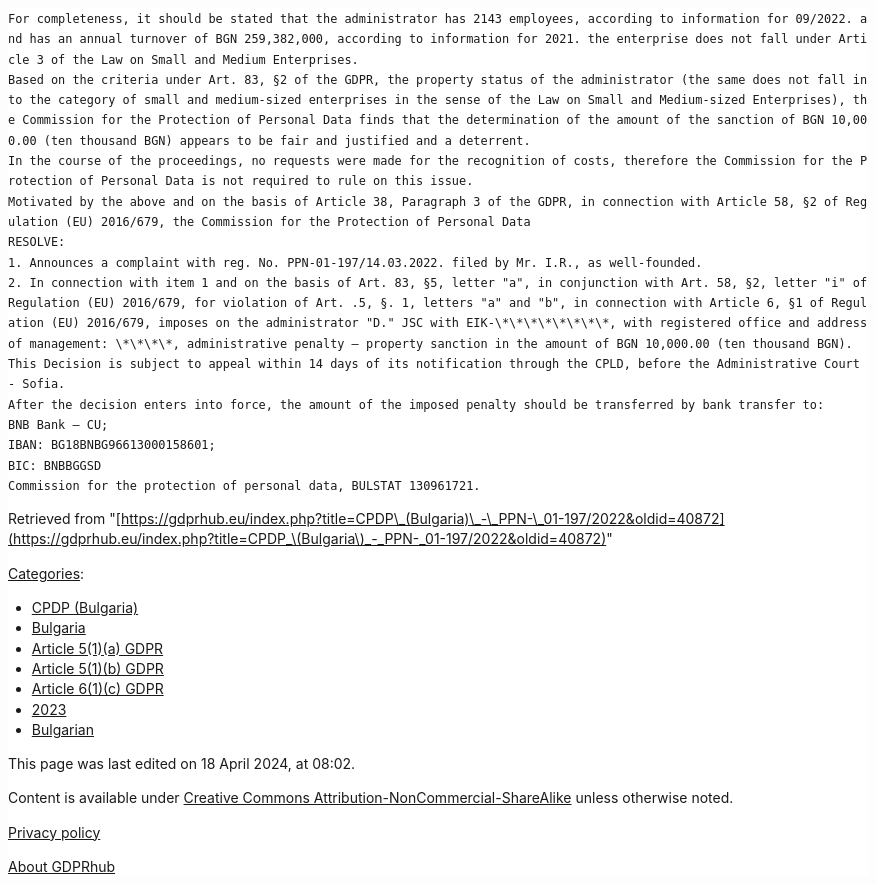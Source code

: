 ```
For completeness, it should be stated that the administrator has 2143 employees, according to information for 09/2022. and has an annual turnover of BGN 259,382,000, according to information for 2021. the enterprise does not fall under Article 3 of the Law on Small and Medium Enterprises.
Based on the criteria under Art. 83, §2 of the GDPR, the property status of the administrator (the same does not fall into the category of small and medium-sized enterprises in the sense of the Law on Small and Medium-sized Enterprises), the Commission for the Protection of Personal Data finds that the determination of the amount of the sanction of BGN 10,000.00 (ten thousand BGN) appears to be fair and justified and a deterrent.
In the course of the proceedings, no requests were made for the recognition of costs, therefore the Commission for the Protection of Personal Data is not required to rule on this issue.
Motivated by the above and on the basis of Article 38, Paragraph 3 of the GDPR, in connection with Article 58, §2 of Regulation (EU) 2016/679, the Commission for the Protection of Personal Data
RESOLVE:
1. Announces a complaint with reg. No. PPN-01-197/14.03.2022. filed by Mr. I.R., as well-founded.
2. In connection with item 1 and on the basis of Art. 83, §5, letter "a", in conjunction with Art. 58, §2, letter "i" of Regulation (EU) 2016/679, for violation of Art. .5, §. 1, letters "a" and "b", in connection with Article 6, §1 of Regulation (EU) 2016/679, imposes on the administrator "D." JSC with EIK-\*\*\*\*\*\*\*\*, with registered office and address of management: \*\*\*\*, administrative penalty – property sanction in the amount of BGN 10,000.00 (ten thousand BGN).
This Decision is subject to appeal within 14 days of its notification through the CPLD, before the Administrative Court - Sofia.
After the decision enters into force, the amount of the imposed penalty should be transferred by bank transfer to:
BNB Bank – CU;
IBAN: BG18BNBG96613000158601;
BIC: BNBBGGSD
Commission for the protection of personal data, BULSTAT 130961721.

```

Retrieved from "[https://gdprhub.eu/index.php?title=CPDP\_(Bulgaria)\_-\_PPN-\_01-197/2022&oldid=40872](https://gdprhub.eu/index.php?title=CPDP_\(Bulgaria\)_-_PPN-_01-197/2022&oldid=40872)"

[Categories](/index.php?title=Special:Categories "Special:Categories"):

*   [CPDP (Bulgaria)](/index.php?title=Category:CPDP_\(Bulgaria\) "Category:CPDP (Bulgaria)")
*   [Bulgaria](/index.php?title=Category:Bulgaria "Category:Bulgaria")
*   [Article 5(1)(a) GDPR](/index.php?title=Category:Article_5\(1\)\(a\)_GDPR "Category:Article 5(1)(a) GDPR")
*   [Article 5(1)(b) GDPR](/index.php?title=Category:Article_5\(1\)\(b\)_GDPR "Category:Article 5(1)(b) GDPR")
*   [Article 6(1)(c) GDPR](/index.php?title=Category:Article_6\(1\)\(c\)_GDPR "Category:Article 6(1)(c) GDPR")
*   [2023](/index.php?title=Category:2023 "Category:2023")
*   [Bulgarian](/index.php?title=Category:Bulgarian "Category:Bulgarian")

This page was last edited on 18 April 2024, at 08:02.

Content is available under [Creative Commons Attribution-NonCommercial-ShareAlike](https://creativecommons.org/licenses/by-nc-sa/4.0/) unless otherwise noted.

[Privacy policy](/index.php?title=GDPRhub:Privacy_policy)

[About GDPRhub](/index.php?title=GDPRhub:About)
